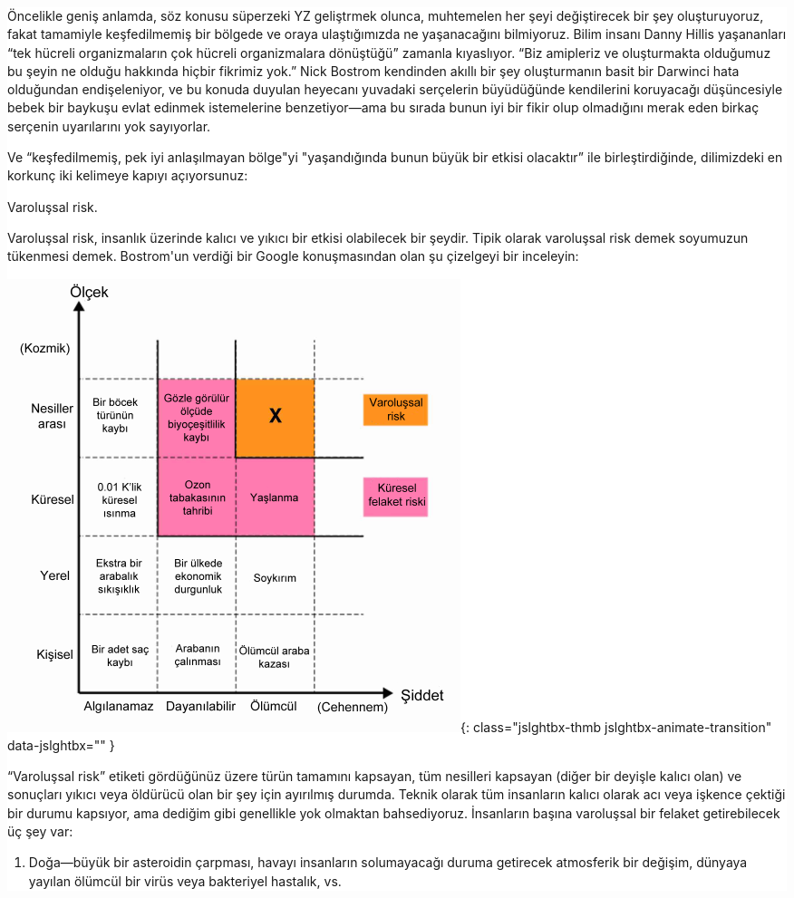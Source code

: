 Öncelikle geniş anlamda, söz konusu süperzeki YZ geliştrmek olunca, muhtemelen her şeyi değiştirecek bir şey oluşturuyoruz, fakat tamamiyle keşfedilmemiş bir bölgede ve oraya ulaştığımızda ne yaşanacağını bilmiyoruz. Bilim insanı Danny Hillis yaşananları “tek hücreli organizmaların çok hücreli organizmalara dönüştüğü” zamanla kıyaslıyor. “Biz amipleriz ve oluşturmakta olduğumuz bu şeyin ne olduğu hakkında hiçbir fikrimiz yok.” Nick Bostrom kendinden akıllı bir şey oluşturmanın basit bir Darwinci hata olduğundan endişeleniyor, ve bu konuda duyulan heyecanı yuvadaki serçelerin büyüdüğünde kendilerini koruyacağı düşüncesiyle bebek bir baykuşu evlat edinmek istemelerine benzetiyor—ama bu sırada bunun iyi bir fikir olup olmadığını merak eden birkaç serçenin uyarılarını yok sayıyorlar.

Ve “keşfedilmemiş, pek iyi anlaşılmayan bölge"yi "yaşandığında bunun büyük bir etkisi olacaktır” ile birleştirdiğinde, dilimizdeki en korkunç iki kelimeye kapıyı açıyorsunuz:

Varoluşsal risk.

Varoluşsal risk, insanlık üzerinde kalıcı ve yıkıcı bir etkisi olabilecek bir şeydir. Tipik olarak varoluşsal risk demek soyumuzun tükenmesi demek. Bostrom'un verdiği bir Google konuşmasından olan şu çizelgeyi bir inceleyin:

![SC18](/assets/images/posts/2017060801/sc18.png){: class="jslghtbx-thmb jslghtbx-animate-transition" data-jslghtbx="" }

“Varoluşsal risk” etiketi gördüğünüz üzere türün tamamını kapsayan, tüm nesilleri kapsayan  (diğer bir deyişle kalıcı olan) ve sonuçları yıkıcı veya öldürücü olan bir şey için ayırılmış durumda. Teknik olarak tüm insanların kalıcı olarak acı veya işkence çektiği bir durumu kapsıyor, ama dediğim gibi genellikle yok olmaktan bahsediyoruz. İnsanların başına varoluşsal bir felaket getirebilecek üç şey var:

1. Doğa—büyük bir asteroidin çarpması, havayı insanların solumayacağı duruma getirecek atmosferik bir değişim, dünyaya yayılan ölümcül bir virüs veya bakteriyel hastalık, vs.
